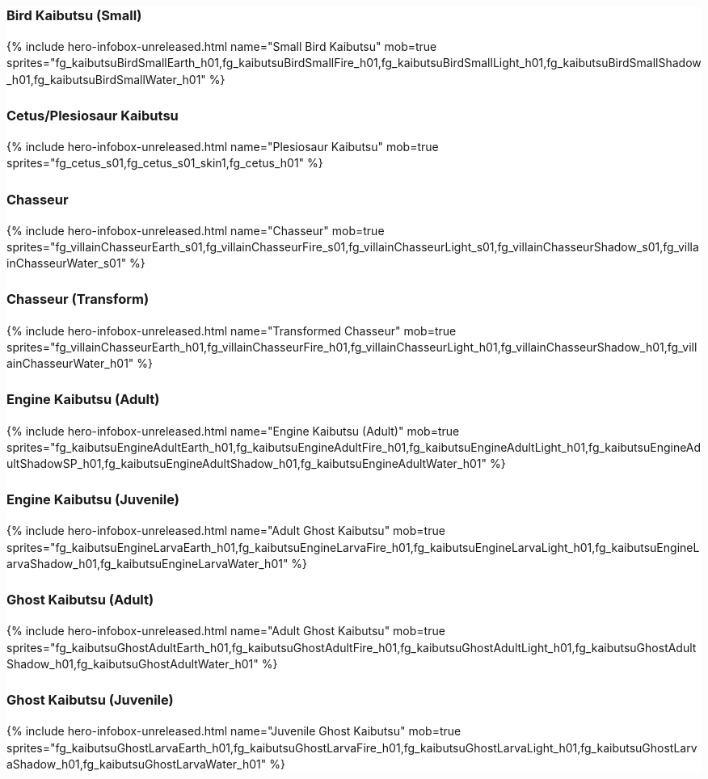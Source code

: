### Bird Kaibutsu (Small)

{% include hero-infobox-unreleased.html name="Small Bird Kaibutsu" mob=true
sprites="fg_kaibutsuBirdSmallEarth_h01,fg_kaibutsuBirdSmallFire_h01,fg_kaibutsuBirdSmallLight_h01,fg_kaibutsuBirdSmallShadow_h01,fg_kaibutsuBirdSmallWater_h01"
%}

### Cetus/Plesiosaur Kaibutsu

{% include hero-infobox-unreleased.html name="Plesiosaur Kaibutsu" mob=true
sprites="fg_cetus_s01,fg_cetus_s01_skin1,fg_cetus_h01"
%}

### Chasseur

{% include hero-infobox-unreleased.html name="Chasseur" mob=true
sprites="fg_villainChasseurEarth_s01,fg_villainChasseurFire_s01,fg_villainChasseurLight_s01,fg_villainChasseurShadow_s01,fg_villainChasseurWater_s01"
%}

### Chasseur (Transform)

{% include hero-infobox-unreleased.html name="Transformed Chasseur" mob=true
sprites="fg_villainChasseurEarth_h01,fg_villainChasseurFire_h01,fg_villainChasseurLight_h01,fg_villainChasseurShadow_h01,fg_villainChasseurWater_h01"
%}

### Engine Kaibutsu (Adult)

{% include hero-infobox-unreleased.html name="Engine Kaibutsu (Adult)" mob=true
sprites="fg_kaibutsuEngineAdultEarth_h01,fg_kaibutsuEngineAdultFire_h01,fg_kaibutsuEngineAdultLight_h01,fg_kaibutsuEngineAdultShadowSP_h01,fg_kaibutsuEngineAdultShadow_h01,fg_kaibutsuEngineAdultWater_h01"
%}

### Engine Kaibutsu (Juvenile)

{% include hero-infobox-unreleased.html name="Adult Ghost Kaibutsu" mob=true
sprites="fg_kaibutsuEngineLarvaEarth_h01,fg_kaibutsuEngineLarvaFire_h01,fg_kaibutsuEngineLarvaLight_h01,fg_kaibutsuEngineLarvaShadow_h01,fg_kaibutsuEngineLarvaWater_h01"
%}

### Ghost Kaibutsu (Adult)

{% include hero-infobox-unreleased.html name="Adult Ghost Kaibutsu" mob=true
sprites="fg_kaibutsuGhostAdultEarth_h01,fg_kaibutsuGhostAdultFire_h01,fg_kaibutsuGhostAdultLight_h01,fg_kaibutsuGhostAdultShadow_h01,fg_kaibutsuGhostAdultWater_h01"
%}

### Ghost Kaibutsu (Juvenile)

{% include hero-infobox-unreleased.html name="Juvenile Ghost Kaibutsu" mob=true
sprites="fg_kaibutsuGhostLarvaEarth_h01,fg_kaibutsuGhostLarvaFire_h01,fg_kaibutsuGhostLarvaLight_h01,fg_kaibutsuGhostLarvaShadow_h01,fg_kaibutsuGhostLarvaWater_h01"
%}
